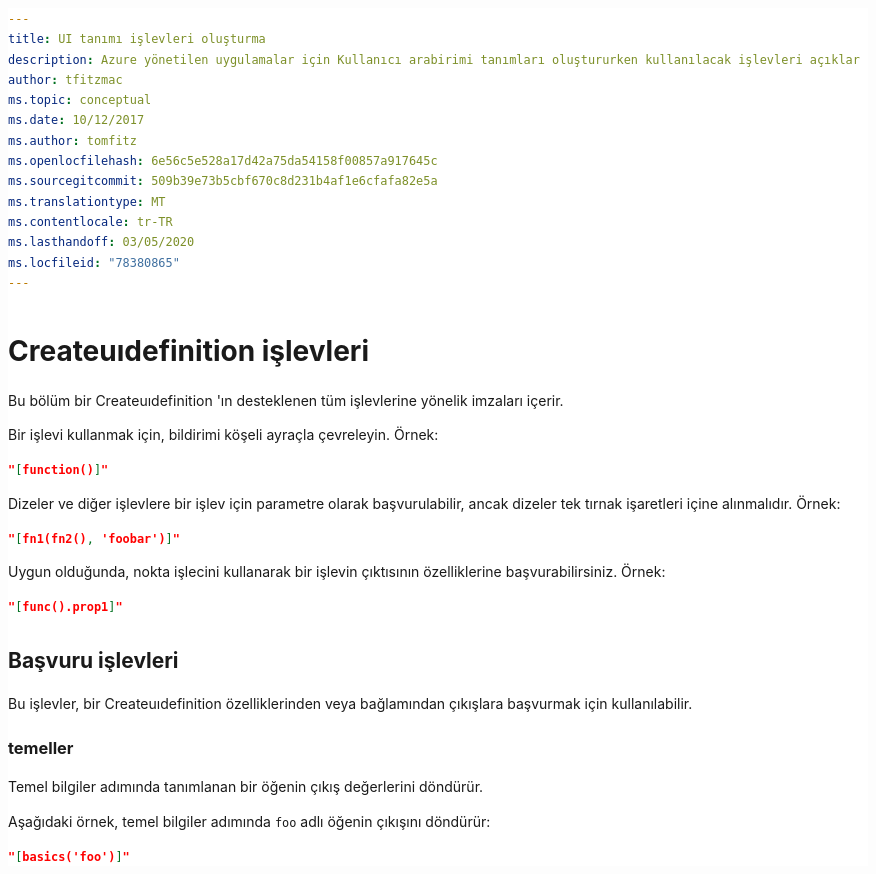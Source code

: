 ```yaml
---
title: UI tanımı işlevleri oluşturma
description: Azure yönetilen uygulamalar için Kullanıcı arabirimi tanımları oluştururken kullanılacak işlevleri açıklar
author: tfitzmac
ms.topic: conceptual
ms.date: 10/12/2017
ms.author: tomfitz
ms.openlocfilehash: 6e56c5e528a17d42a75da54158f00857a917645c
ms.sourcegitcommit: 509b39e73b5cbf670c8d231b4af1e6cfafa82e5a
ms.translationtype: MT
ms.contentlocale: tr-TR
ms.lasthandoff: 03/05/2020
ms.locfileid: "78380865"
---
```

# <a name="createuidefinition-functions"></a>Createuıdefinition işlevleri
Bu bölüm bir Createuıdefinition 'ın desteklenen tüm işlevlerine yönelik imzaları içerir.

Bir işlevi kullanmak için, bildirimi köşeli ayraçla çevreleyin. Örnek:

```json
"[function()]"
```

Dizeler ve diğer işlevlere bir işlev için parametre olarak başvurulabilir, ancak dizeler tek tırnak işaretleri içine alınmalıdır. Örnek:

```json
"[fn1(fn2(), 'foobar')]"
```

Uygun olduğunda, nokta işlecini kullanarak bir işlevin çıktısının özelliklerine başvurabilirsiniz. Örnek:

```json
"[func().prop1]"
```

## <a name="referencing-functions"></a>Başvuru işlevleri
Bu işlevler, bir Createuıdefinition özelliklerinden veya bağlamından çıkışlara başvurmak için kullanılabilir.

### <a name="basics"></a>temeller
Temel bilgiler adımında tanımlanan bir öğenin çıkış değerlerini döndürür.

Aşağıdaki örnek, temel bilgiler adımında `foo` adlı öğenin çıkışını döndürür:

```json
"[basics('foo')]"
```

